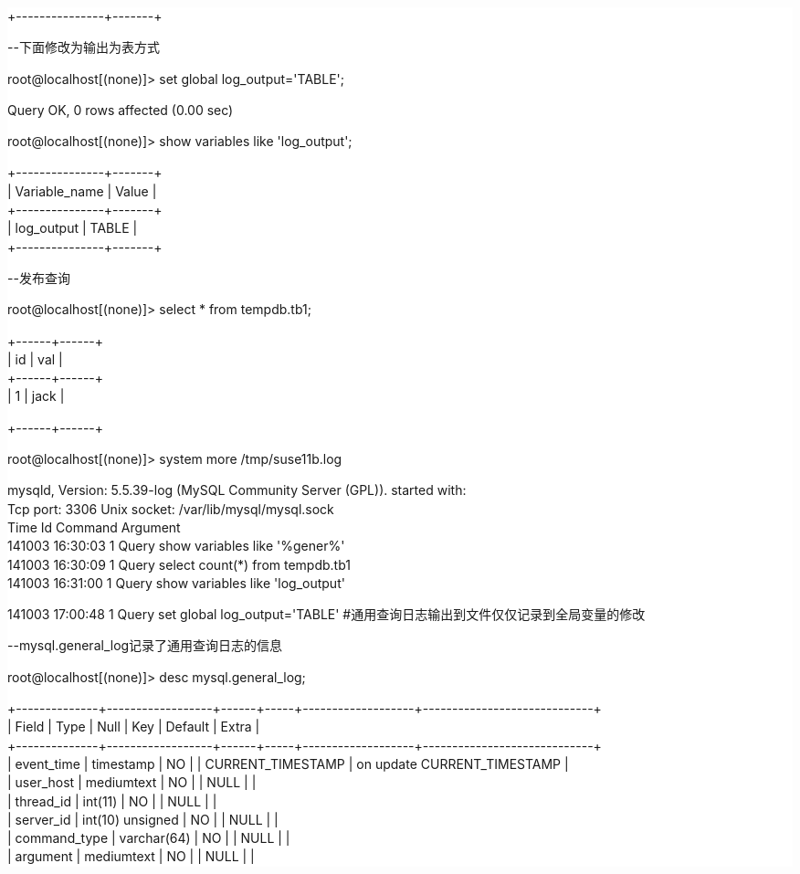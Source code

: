 +---------------+-------+

\--下面修改为输出为表方式

root@localhost[(none)]> set global log_output='TABLE';

Query OK, 0 rows affected (0.00 sec)

root@localhost[(none)]> show variables like 'log_output';

+---------------+-------+  
| Variable_name | Value |  
+---------------+-------+  
| log_output | TABLE |  
+---------------+-------+

  

\--发布查询

root@localhost[(none)]> select * from tempdb.tb1;

+------+------+  
| id | val |  
+------+------+  
| 1 | jack |

+------+------+

root@localhost[(none)]> system more /tmp/suse11b.log

mysqld, Version: 5.5.39-log (MySQL Community Server (GPL)). started with:  
Tcp port: 3306 Unix socket: /var/lib/mysql/mysql.sock  
Time  Id Command Argument  
141003 16:30:03 1 Query show variables like '%gener%'  
141003 16:30:09 1 Query select count(*) from tempdb.tb1  
141003 16:31:00 1 Query show variables like 'log_output'

141003 17:00:48 1 Query set global log_output='TABLE' #通用查询日志输出到文件仅仅记录到全局变量的修改

\--mysql.general_log记录了通用查询日志的信息

root@localhost[(none)]> desc mysql.general_log;

+--------------+------------------+------+-----+-------------------+-----------------------------+  
| Field | Type | Null | Key | Default  | Extra  |  
+--------------+------------------+------+-----+-------------------+-----------------------------+  
| event_time | timestamp | NO | | CURRENT_TIMESTAMP | on update
CURRENT_TIMESTAMP |  
| user_host | mediumtext | NO | | NULL  |  |  
| thread_id | int(11) | NO | | NULL  |  |  
| server_id | int(10) unsigned | NO | | NULL  |  |  
| command_type | varchar(64) | NO | | NULL  |  |  
| argument | mediumtext | NO | | NULL  |  |
